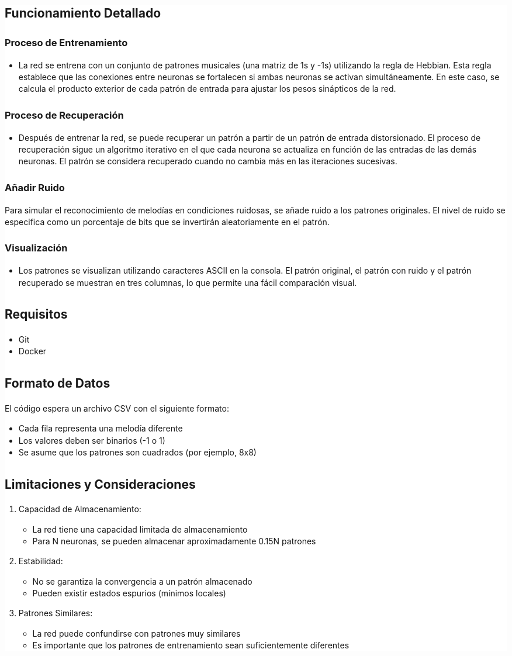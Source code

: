 ## Funcionamiento Detallado

### Proceso de Entrenamiento

- La red se entrena con un conjunto de patrones musicales (una matriz de 1s y -1s) utilizando la regla de Hebbian. Esta regla establece que las conexiones entre neuronas se fortalecen si ambas neuronas se activan simultáneamente. En este caso, se calcula el producto exterior de cada patrón de entrada para ajustar los pesos sinápticos de la red.

### Proceso de Recuperación

- Después de entrenar la red, se puede recuperar un patrón a partir de un patrón de entrada distorsionado. El proceso de recuperación sigue un algoritmo iterativo en el que cada neurona se actualiza en función de las entradas de las demás neuronas. El patrón se considera recuperado cuando no cambia más en las iteraciones sucesivas.

### Añadir Ruido

Para simular el reconocimiento de melodías en condiciones ruidosas, se añade ruido a los patrones originales. El nivel de ruido se especifica como un porcentaje de bits que se invertirán aleatoriamente en el patrón.

### Visualización

- Los patrones se visualizan utilizando caracteres ASCII en la consola. El patrón original, el patrón con ruido y el patrón recuperado se muestran en tres columnas, lo que permite una fácil comparación visual.

## Requisitos

- Git
- Docker

## Formato de Datos

El código espera un archivo CSV con el siguiente formato:
- Cada fila representa una melodía diferente
- Los valores deben ser binarios (-1 o 1)
- Se asume que los patrones son cuadrados (por ejemplo, 8x8)

## Limitaciones y Consideraciones

1. Capacidad de Almacenamiento:
   - La red tiene una capacidad limitada de almacenamiento
   - Para N neuronas, se pueden almacenar aproximadamente 0.15N patrones

2. Estabilidad:
   - No se garantiza la convergencia a un patrón almacenado
   - Pueden existir estados espurios (mínimos locales)

3. Patrones Similares:
   - La red puede confundirse con patrones muy similares
   - Es importante que los patrones de entrenamiento sean suficientemente diferentes

